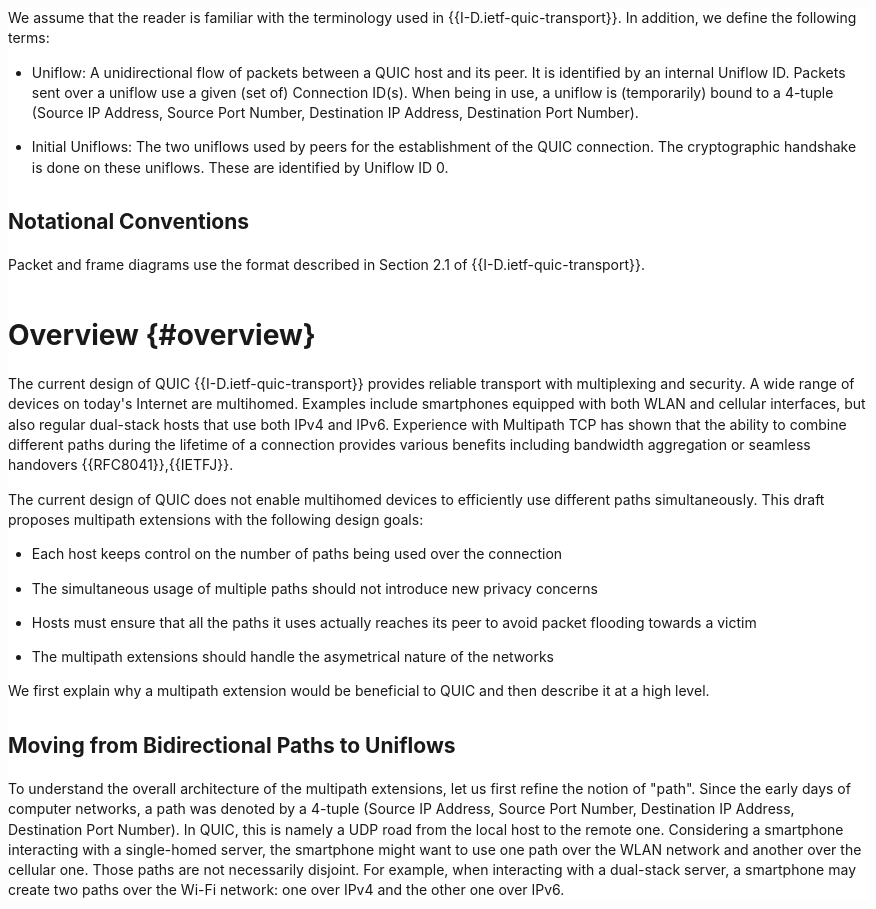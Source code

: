 We assume that the reader is familiar with the terminology used in
{{I-D.ietf-quic-transport}}. In addition, we define the following terms:

- Uniflow: A unidirectional flow of packets between a QUIC host and its peer.
  It is identified by an internal Uniflow ID. Packets sent over a uniflow use
  a given (set of) Connection ID(s). When being in use, a uniflow is
  (temporarily) bound to a 4-tuple (Source IP Address, Source Port Number,
  Destination IP Address, Destination Port Number).

- Initial Uniflows: The two uniflows used by peers for the establishment of the
  QUIC connection. The cryptographic handshake is done on these uniflows. These
  are identified by Uniflow ID 0.


Notational Conventions
----------------------

Packet and frame diagrams use the format described in Section 2.1 of
{{I-D.ietf-quic-transport}}.


Overview {#overview}
========

The current design of QUIC {{I-D.ietf-quic-transport}} provides reliable
transport with multiplexing and security. A wide range of devices on today's
Internet are multihomed. Examples include smartphones equipped with both WLAN
and cellular interfaces, but also regular dual-stack hosts that use both IPv4
and IPv6. Experience with Multipath TCP has shown that the ability to combine
different paths during the lifetime of a connection provides various benefits
including bandwidth aggregation or seamless handovers {{RFC8041}},{{IETFJ}}.

The current design of QUIC does not enable multihomed devices to efficiently
use different paths simultaneously. This draft proposes multipath extensions
with the following design goals:

* Each host keeps control on the number of paths being used over the connection

* The simultaneous usage of multiple paths should not introduce new privacy
  concerns

* Hosts must ensure that all the paths it uses actually reaches its peer to
  avoid packet flooding towards a victim

* The multipath extensions should handle the asymetrical nature of the networks

We first explain why a multipath extension would be
beneficial to QUIC and then describe it at a high level.


Moving from Bidirectional Paths to Uniflows
-------------------------------------------

To understand the overall architecture of the multipath extensions, let us
first refine the notion of "path". Since the early days of computer networks,
a path was denoted by a 4-tuple (Source IP Address, Source Port Number,
Destination IP Address, Destination Port Number). In QUIC, this is namely a UDP
road from the local host to the remote one. Considering a smartphone interacting
with a single-homed server, the smartphone might want to use one path over the
WLAN network and another over the cellular one. Those paths are not necessarily
disjoint. For example, when interacting with a dual-stack server, a smartphone
may create two paths over the Wi-Fi network: one over IPv4 and the other one
over IPv6.
